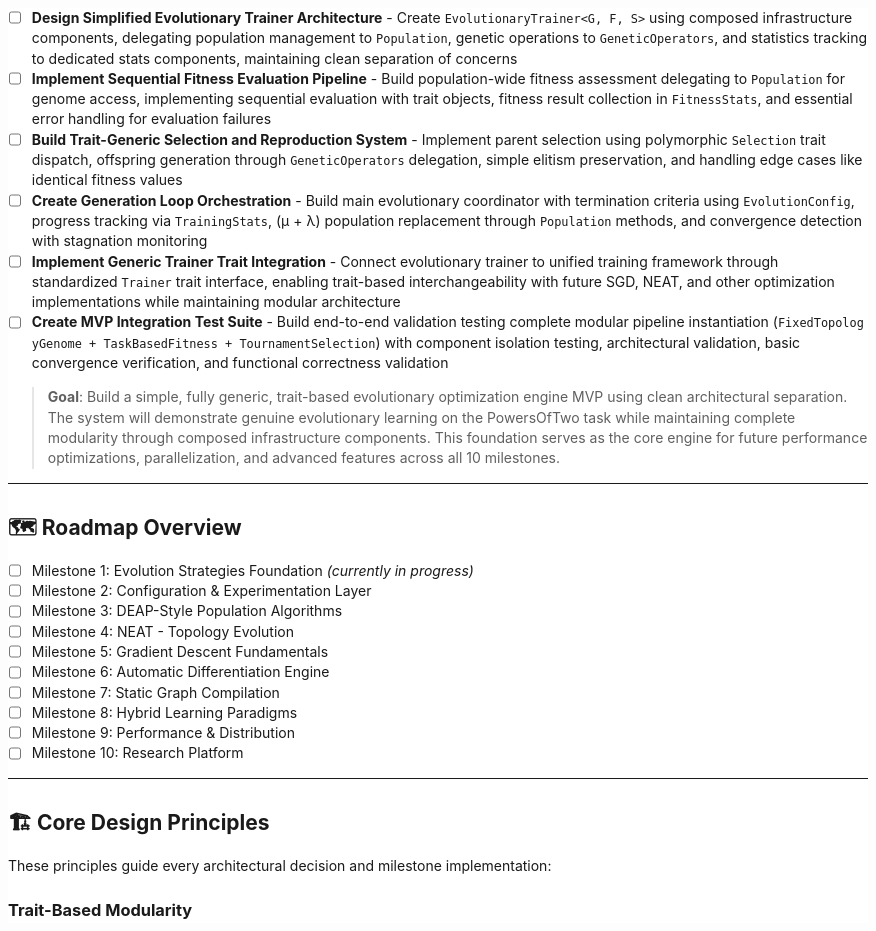 - [ ] **Design Simplified Evolutionary Trainer Architecture** - Create `EvolutionaryTrainer<G, F, S>` using composed infrastructure components, delegating population management to `Population`, genetic operations to `GeneticOperators`, and statistics tracking to dedicated stats components, maintaining clean separation of concerns
- [ ] **Implement Sequential Fitness Evaluation Pipeline** - Build population-wide fitness assessment delegating to `Population` for genome access, implementing sequential evaluation with trait objects, fitness result collection in `FitnessStats`, and essential error handling for evaluation failures
- [ ] **Build Trait-Generic Selection and Reproduction System** - Implement parent selection using polymorphic `Selection` trait dispatch, offspring generation through `GeneticOperators` delegation, simple elitism preservation, and handling edge cases like identical fitness values
- [ ] **Create Generation Loop Orchestration** - Build main evolutionary coordinator with termination criteria using `EvolutionConfig`, progress tracking via `TrainingStats`, (μ + λ) population replacement through `Population` methods, and convergence detection with stagnation monitoring
- [ ] **Implement Generic Trainer Trait Integration** - Connect evolutionary trainer to unified training framework through standardized `Trainer` trait interface, enabling trait-based interchangeability with future SGD, NEAT, and other optimization implementations while maintaining modular architecture
- [ ] **Create MVP Integration Test Suite** - Build end-to-end validation testing complete modular pipeline instantiation (`FixedTopologyGenome + TaskBasedFitness + TournamentSelection`) with component isolation testing, architectural validation, basic convergence verification, and functional correctness validation

> **Goal**: Build a simple, fully generic, trait-based evolutionary optimization engine MVP using clean architectural separation. The system will demonstrate genuine evolutionary learning on the PowersOfTwo task while maintaining complete modularity through composed infrastructure components. This foundation serves as the core engine for future performance optimizations, parallelization, and advanced features across all 10 milestones.

---

## 🗺️ Roadmap Overview

- [ ] Milestone 1: Evolution Strategies Foundation _(currently in progress)_
- [ ] Milestone 2: Configuration & Experimentation Layer
- [ ] Milestone 3: DEAP-Style Population Algorithms
- [ ] Milestone 4: NEAT - Topology Evolution
- [ ] Milestone 5: Gradient Descent Fundamentals
- [ ] Milestone 6: Automatic Differentiation Engine
- [ ] Milestone 7: Static Graph Compilation
- [ ] Milestone 8: Hybrid Learning Paradigms
- [ ] Milestone 9: Performance & Distribution
- [ ] Milestone 10: Research Platform

---

## 🏗️ Core Design Principles

These principles guide every architectural decision and milestone implementation:

### Trait-Based Modularity
